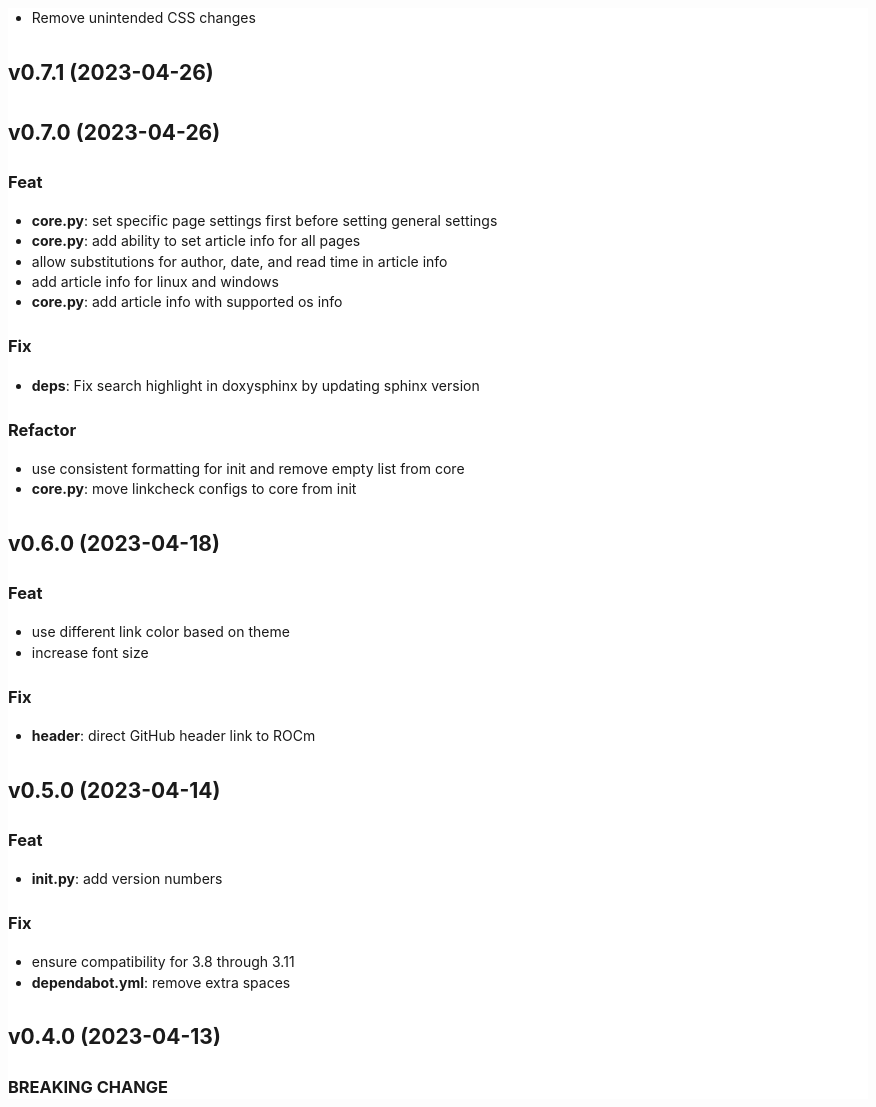 - Remove unintended CSS changes

## v0.7.1 (2023-04-26)

## v0.7.0 (2023-04-26)

### Feat

- **core.py**: set specific page settings first before setting general settings
- **core.py**: add ability to set article info for all pages
- allow substitutions for author, date, and read time in article info
- add article info for linux and windows
- **core.py**: add article info with supported os info

### Fix

- **deps**: Fix search highlight in doxysphinx by updating sphinx version

### Refactor

- use consistent formatting for init and remove empty list from core
- **core.py**: move linkcheck configs to core from init

## v0.6.0 (2023-04-18)

### Feat

- use different link color based on theme
- increase font size

### Fix

- **header**: direct GitHub header link to ROCm

## v0.5.0 (2023-04-14)

### Feat

- **__init__.py**: add version numbers

### Fix

- ensure compatibility for 3.8 through 3.11
- **dependabot.yml**: remove extra spaces

## v0.4.0 (2023-04-13)

### BREAKING CHANGE
